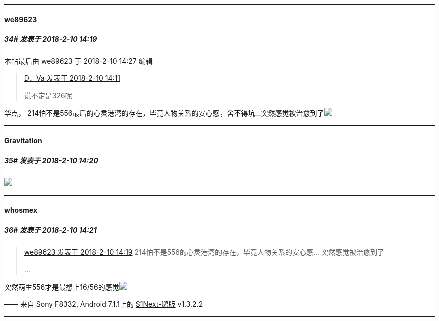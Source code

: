 





*****

####  we89623  
##### 34#       发表于 2018-2-10 14:19



 本帖最后由 we89623 于 2018-2-10 14:27 编辑 
<blockquote><a href="httphttps://bbs.saraba1st.com/2b/forum.php?mod=redirect&amp;goto=findpost&amp;pid=38517863&amp;ptid=1581261" target="_blank">D．Va 发表于 2018-2-10 14:11</a>

说不定是326呢</blockquote>

华点， 214怕不是556最后的心灵港湾的存在，毕竟人物关系的安心感，舍不得坑...突然感觉被治愈到了<img src="https://static.saraba1st.com/image/smiley/face2017/049.png" referrerpolicy="no-referrer">







*****

####  Gravitation  
##### 35#       发表于 2018-2-10 14:20



<img src="https://static.saraba1st.com/image/smiley/face2017/081.png" referrerpolicy="no-referrer">







*****

####  whosmex  
##### 36#       发表于 2018-2-10 14:21



<blockquote><a href="httphttps://bbs.saraba1st.com/2b/forum.php?mod=redirect&amp;goto=findpost&amp;pid=38517951&amp;ptid=1581261" target="_blank">we89623 发表于 2018-2-10 14:19</a>
214怕不是556的心灵港湾的存在，毕竟人物关系的安心感... 突然感觉被治愈到了

 ...</blockquote>
突然萌生556才是最想上16/56的感觉<img src="https://static.saraba1st.com/image/smiley/face2017/077.png" referrerpolicy="no-referrer">

—— 来自 Sony F8332, Android 7.1.1上的 [S1Next-鹅版](https://github.com/ykrank/S1-Next/releases) v1.3.2.2







*****
